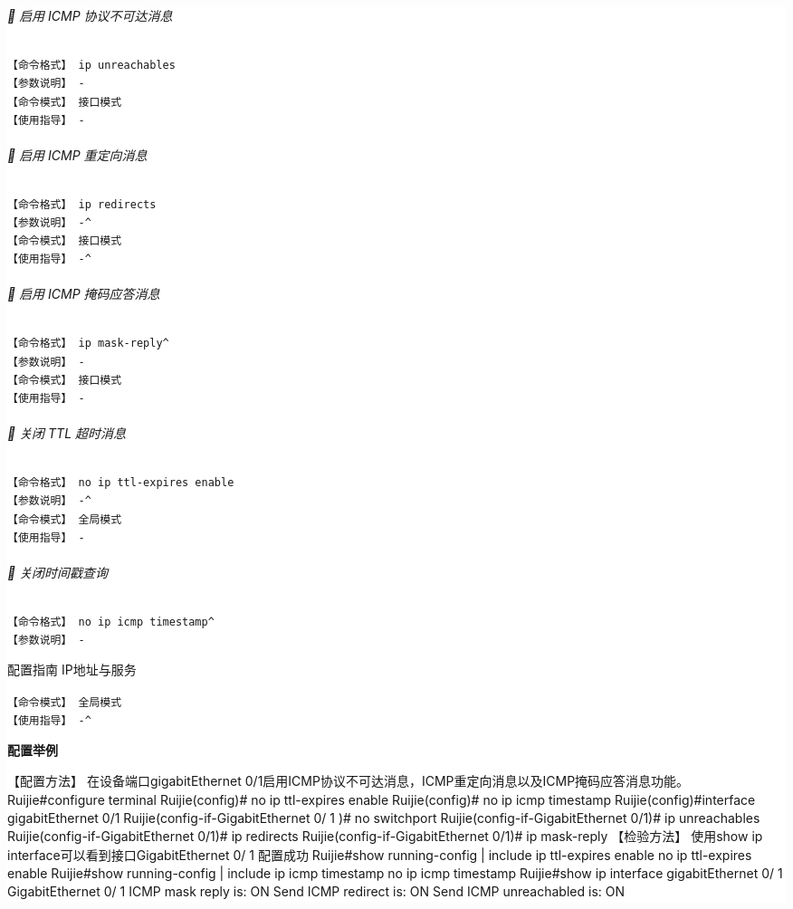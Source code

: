 ######  启用 ICMP 协议不可达消息

```
【命令格式】 ip unreachables
【参数说明】 -
【命令模式】 接口模式
【使用指导】 -
```

######  启用 ICMP 重定向消息

```
【命令格式】 ip redirects
【参数说明】 -^
【命令模式】 接口模式
【使用指导】 -^
```

######  启用 ICMP 掩码应答消息

```
【命令格式】 ip mask-reply^
【参数说明】 -
【命令模式】 接口模式
【使用指导】 -
```

######  关闭 TTL 超时消息

```
【命令格式】 no ip ttl-expires enable
【参数说明】 -^
【命令模式】 全局模式
【使用指导】 -
```

######  关闭时间戳查询

```
【命令格式】 no ip icmp timestamp^
【参数说明】 -
```

配置指南 IP地址与服务

```
【命令模式】 全局模式
【使用指导】 -^
```

**配置举例**

【配置方法】 在设备端口gigabitEthernet 0/1启用ICMP协议不可达消息，ICMP重定向消息以及ICMP掩码应答消息功能。
Ruijie#configure terminal
Ruijie(config)# no ip ttl-expires enable
Ruijie(config)# no ip icmp timestamp
Ruijie(config)#interface gigabitEthernet 0/1
Ruijie(config-if-GigabitEthernet 0/ 1 )# no switchport
Ruijie(config-if-GigabitEthernet 0/1)# ip unreachables
Ruijie(config-if-GigabitEthernet 0/1)# ip redirects
Ruijie(config-if-GigabitEthernet 0/1)# ip mask-reply
【检验方法】 使用show ip interface可以看到接口GigabitEthernet 0/ 1 配置成功
Ruijie#show running-config | include ip ttl-expires enable
no ip ttl-expires enable
Ruijie#show running-config | include ip icmp timestamp
no ip icmp timestamp
Ruijie#show ip interface gigabitEthernet 0/ 1
GigabitEthernet 0/ 1
ICMP mask reply is: ON
Send ICMP redirect is: ON
Send ICMP unreachabled is: ON